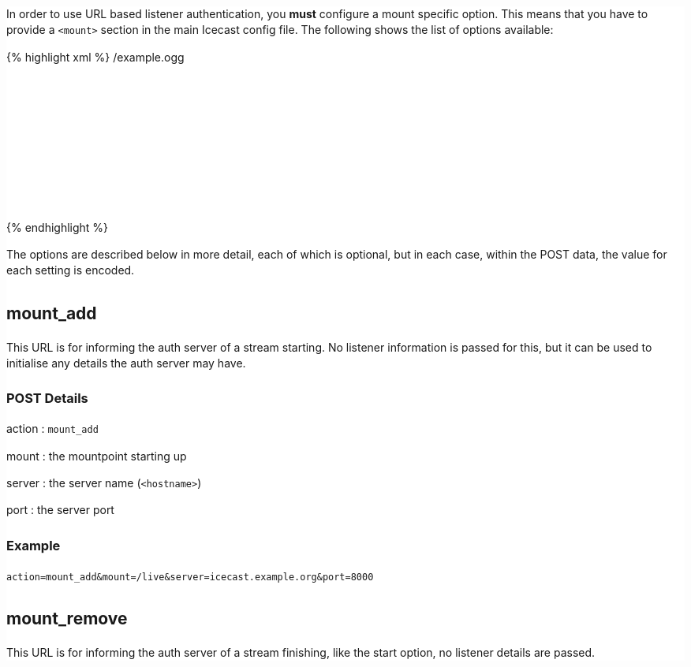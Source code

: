 In order to use URL based listener authentication, you __must__ configure a mount specific option. This means that you
have to provide a `<mount>` section in the main Icecast config file. The following shows the list of options available:  


{% highlight xml %}
<mount>
    <mount-name>/example.ogg</mount-name>
    <authentication type="url">
    	<option name="mount_add" value="http://auth.example.org/stream_start.php"/>
        <option name="mount_remove" value="http://auth.example.org/stream_end.php"/>
        <option name="listener_add" value="http://auth.example.org/listener_joined.php"/>
        <option name="listener_remove" value="http://auth.example.org/listener_left.php"/>
        <option name="username" value="user"/>
        <option name="password" value="pass"/>
        <option name="auth_header" value="icecast-auth-user: 1"/>
        <option name="timelimit_header" value="icecast-auth-timelimit:"/>
        <option name="headers" value="x-pragma,x-token"/>
        <option name="header_prefix" value="ClientHeader."/>
        <option name="stream_auth" value="http://auth.example.org/source.php"/>
    </authentication>
</mount>
{% endhighlight %}

The options are described below in more detail, each of which is optional, but in each case, within the POST data,
the value for each setting is encoded.



## mount_add

This URL is for informing the auth server of a stream starting. No listener information is passed for this,
but it can be used to initialise any details the auth server may have.  

### POST Details
action
: `mount_add`

mount
: the mountpoint starting up

server
: the server name (`<hostname>`)

port
: the server port

### Example
`action=mount_add&mount=/live&server=icecast.example.org&port=8000`


## mount_remove
This URL is for informing the auth server of a stream finishing, like the start option, no listener details
are passed.  
